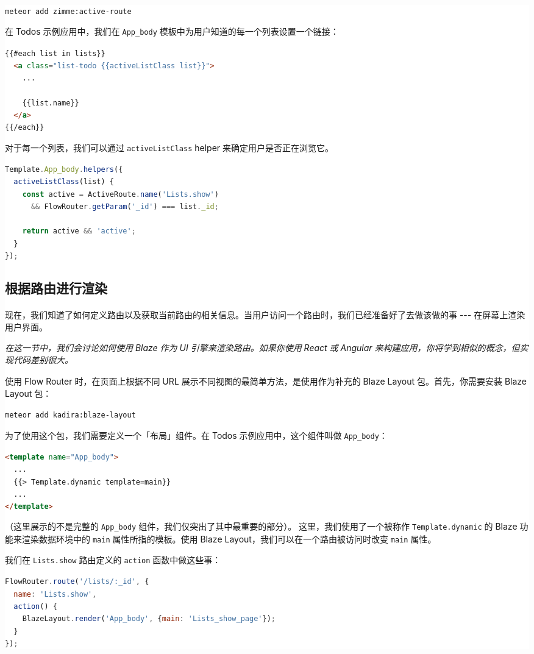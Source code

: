 ```bash
meteor add zimme:active-route
```

在 Todos 示例应用中，我们在 `App_body` 模板中为用户知道的每一个列表设置一个链接：

```html
{{#each list in lists}}
  <a class="list-todo {{activeListClass list}}">
    ...

    {{list.name}}
  </a>
{{/each}}
```

对于每一个列表，我们可以通过 `activeListClass` helper 来确定用户是否正在浏览它。

```js
Template.App_body.helpers({
  activeListClass(list) {
    const active = ActiveRoute.name('Lists.show')
      && FlowRouter.getParam('_id') === list._id;

    return active && 'active';
  }
});
```

<h2 id="rendering-routes">根据路由进行渲染</h2>

现在，我们知道了如何定义路由以及获取当前路由的相关信息。当用户访问一个路由时，我们已经准备好了去做该做的事 --- 在屏幕上渲染用户界面。

*在这一节中，我们会讨论如何使用 Blaze 作为 UI 引擎来渲染路由。如果你使用 React 或 Angular 来构建应用，你将学到相似的概念，但实现代码差别很大。*

使用 Flow Router 时，在页面上根据不同 URL 展示不同视图的最简单方法，是使用作为补充的 Blaze Layout 包。首先，你需要安装 Blaze Layout 包：

```bash
meteor add kadira:blaze-layout
```

为了使用这个包，我们需要定义一个「布局」组件。在 Todos 示例应用中，这个组件叫做 `App_body`：

```html
<template name="App_body">
  ...
  {{> Template.dynamic template=main}}
  ...
</template>
```

（这里展示的不是完整的 `App_body` 组件，我们仅突出了其中最重要的部分）。
这里，我们使用了一个被称作 `Template.dynamic` 的 Blaze 功能来渲染数据环境中的 `main` 属性所指的模板。使用 Blaze Layout，我们可以在一个路由被访问时改变 `main` 属性。

我们在 `Lists.show` 路由定义的 `action` 函数中做这些事：

```js
FlowRouter.route('/lists/:_id', {
  name: 'Lists.show',
  action() {
    BlazeLayout.render('App_body', {main: 'Lists_show_page'});
  }
});
```
